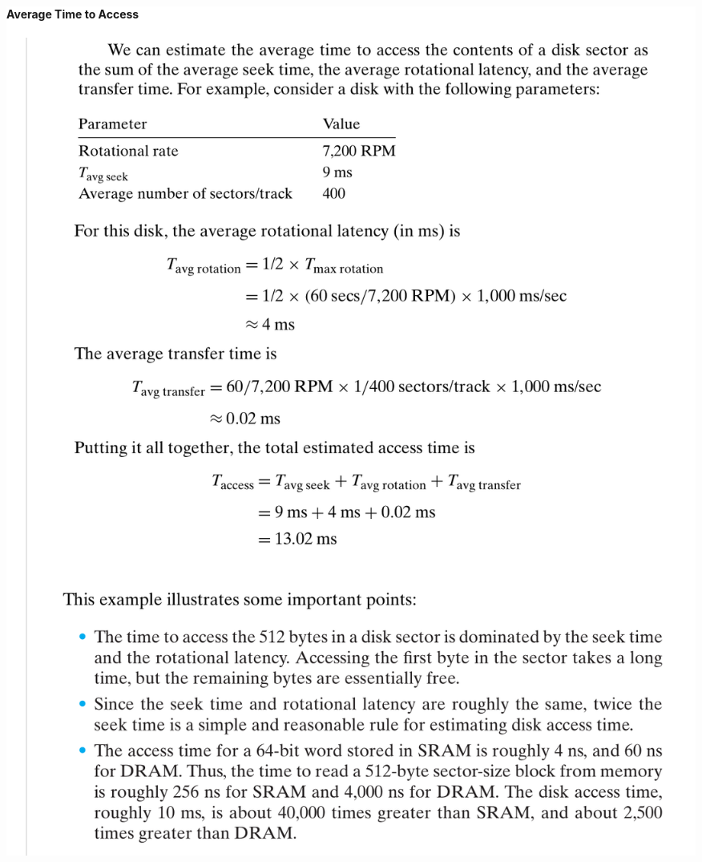 

 
#### Average Time to Access
> ![image.png](./OS_VM_I_O.assets/20231024_0926399415.png)![image.png](./OS_VM_I_O.assets/20231024_0926428562.png)![image.png](./OS_VM_I_O.assets/20231024_0926446111.png)
